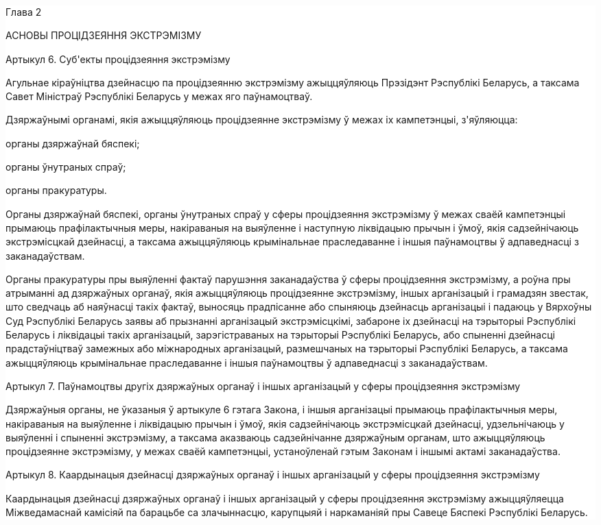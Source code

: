 Глава 2

АСНОВЫ ПРОЦIДЗЕЯННЯ ЭКСТРЭМIЗМУ

Артыкул 6. Суб'екты процідзеяння экстрэмізму

Агульнае кіраўніцтва дзейнасцю па процідзеянню экстрэмізму ажыццяўляюць
Прэзідэнт Рэспублікі Беларусь, а таксама Савет Міністраў Рэспублікі
Беларусь у межах яго паўнамоцтваў.

Дзяржаўнымі органамі, якія ажыццяўляюць процідзеянне экстрэмізму ў межах
іх кампетэнцыі, з'яўляюцца:

органы дзяржаўнай бяспекі;

органы ўнутраных спраў;

органы пракуратуры.

Органы дзяржаўнай бяспекі, органы ўнутраных спраў у сферы процідзеяння
экстрэмізму ў межах сваёй кампетэнцыі прымаюць прафілактычныя меры,
накіраваныя на выяўленне і наступную ліквідацыю прычын і ўмоў, якія
садзейнічаюць экстрэмісцкай дзейнасці, а таксама ажыццяўляюць
крымінальнае праследаванне і іншыя паўнамоцтвы ў адпаведнасці з
заканадаўствам.

Органы пракуратуры пры выяўленні фактаў парушэння заканадаўства ў сферы
процідзеяння экстрэмізму, а роўна пры атрыманні ад дзяржаўных органаў,
якія ажыццяўляюць процідзеянне экстрэмізму, іншых арганізацый і
грамадзян звестак, што сведчаць аб наяўнасці такіх фактаў,
выносяць прадпісанне або спыняюць дзейнасць арганізацыі і падаюць
у Вярхоўны Суд Рэспублікі Беларусь заявы аб прызнанні арганізацый
экстрэмісцкімі, забароне іх дзейнасці на тэрыторыі Рэспублікі
Беларусь і ліквідацыі такіх арганізацый, зарэгістраваных на
тэрыторыі Рэспублікі Беларусь, або спыненні дзейнасці
прадстаўніцтваў замежных або міжнародных арганізацый,
размешчаных на тэрыторыі Рэспублікі Беларусь, а таксама
ажыццяўляюць крымінальнае праследаванне і іншыя паўнамоцтвы ў
адпаведнасці з заканадаўствам.

Артыкул 7. Паўнамоцтвы другіх дзяржаўных органаў і іншых арганізацый у
сферы процідзеяння экстрэмізму

Дзяржаўныя органы, не ўказаныя ў артыкуле 6 гэтага Закона, і іншыя
арганізацыі прымаюць прафілактычныя меры, накіраваныя на выяўленне
і ліквідацыю прычын і ўмоў, якія садзейнічаюць экстрэмісцкай дзейнасці,
удзельнічаюць у выяўленні і спыненні экстрэмізму, а таксама аказваюць
садзейнічанне дзяржаўным органам, што ажыццяўляюць процідзеянне
экстрэмізму, у межах сваёй кампетэнцыі, устаноўленай гэтым
Законам і іншымі актамі заканадаўства.

Артыкул 8. Каардынацыя дзейнасці дзяржаўных органаў і іншых арганізацый
у сферы процідзеяння экстрэмізму

Каардынацыя дзейнасці дзяржаўных органаў і іншых арганізацый у сферы
процідзеяння экстрэмізму ажыццяўляецца Міжведамаснай камісіяй па
барацьбе са злачыннасцю, карупцыяй і наркаманіяй пры Савеце Бяспекі
Рэспублікі Беларусь.

